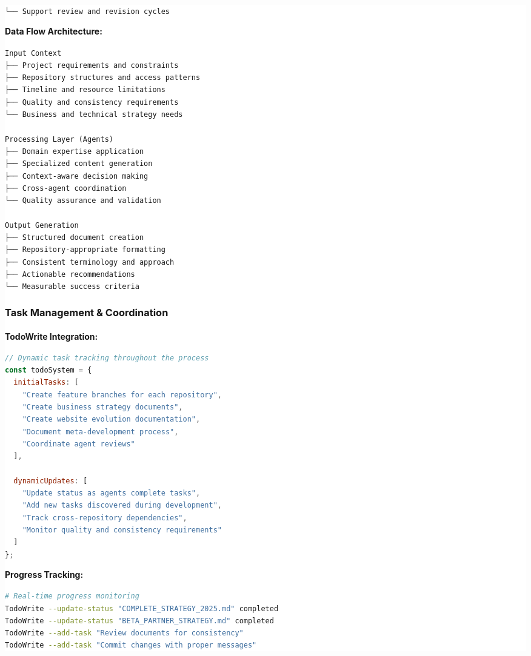 ```
└── Support review and revision cycles
```

**Data Flow Architecture:**
```
Input Context
├── Project requirements and constraints
├── Repository structures and access patterns  
├── Timeline and resource limitations
├── Quality and consistency requirements
└── Business and technical strategy needs

Processing Layer (Agents)
├── Domain expertise application
├── Specialized content generation
├── Context-aware decision making
├── Cross-agent coordination
└── Quality assurance and validation

Output Generation
├── Structured document creation
├── Repository-appropriate formatting
├── Consistent terminology and approach
├── Actionable recommendations
└── Measurable success criteria
```

### Task Management & Coordination

**TodoWrite Integration:**
```javascript
// Dynamic task tracking throughout the process
const todoSystem = {
  initialTasks: [
    "Create feature branches for each repository",
    "Create business strategy documents", 
    "Create website evolution documentation",
    "Document meta-development process",
    "Coordinate agent reviews"
  ],
  
  dynamicUpdates: [
    "Update status as agents complete tasks",
    "Add new tasks discovered during development",
    "Track cross-repository dependencies",
    "Monitor quality and consistency requirements"
  ]
};
```

**Progress Tracking:**
```bash
# Real-time progress monitoring
TodoWrite --update-status "COMPLETE_STRATEGY_2025.md" completed
TodoWrite --update-status "BETA_PARTNER_STRATEGY.md" completed  
TodoWrite --add-task "Review documents for consistency"
TodoWrite --add-task "Commit changes with proper messages"
```
